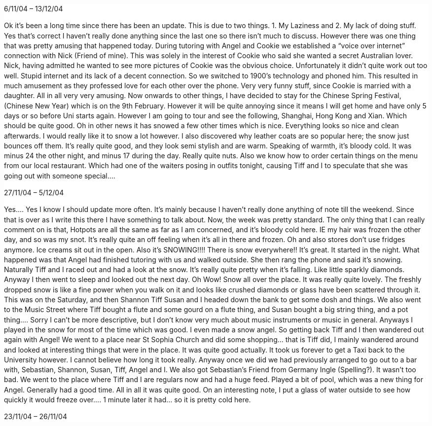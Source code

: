 6/11/04 – 13/12/04

Ok it’s been a long time since there has been an update. This is due to two things. 1. My Laziness and 2. My lack of doing stuff. Yes that’s correct I haven’t really done anything since the last one so there isn’t much to discuss. However there was one thing that was pretty amusing that happened today. During tutoring with Angel and Cookie we established a “voice over internet” connection with Nick (Friend of mine). This was solely in the interest of Cookie who said she wanted a secret Australian lover. Nick, having admitted he wanted to see more pictures of Cookie was the obvious choice. Unfortunately it didn’t quite work out too well. Stupid internet and its lack of a decent connection. So we switched to 1900’s technology and phoned him. This resulted in much amusement as they professed love for each other over the phone. Very very funny stuff, since Cookie is married with a daughter. All in all very very amusing. Now onwards to other things, I have decided to stay for the Chinese Spring Festival, (Chinese New Year) which is on the 9th February. However it will be quite annoying since it means I will get home and have only 5 days or so before Uni starts again. However I am going to tour and see the following, Shanghai, Hong Kong and Xian. Which should be quite good. Oh in other news it has snowed a few other times which is nice. Everything looks so nice and clean afterwards. I would really like it to snow a lot however. I also discovered why leather coats are so popular here; the snow just bounces off them. It’s really quite good, and they look semi stylish and are warm. Speaking of warmth, it’s bloody cold. It was minus 24 the other night, and minus 17 during the day. Really quite nuts. Also we know how to order certain things on the menu from our local restaurant. Which had one of the waiters posing in outfits tonight, causing Tiff and I to speculate that she was going out with someone special….

27/11/04 – 5/12/04

Yes…. Yes I know I should update more often. It’s mainly because I haven’t really done anything of note till the weekend. Since that is over as I write this there I have something to talk about. Now, the week was pretty standard. The only thing that I can really comment on is that, Hotpots are all the same as far as I am concerned, and it’s bloody cold here. IE my hair was frozen the other day, and so was my snot. It’s really quite an off feeling when it’s all in there and frozen. Oh and also stores don’t use fridges anymore. Ice creams sit out in the open. Also it’s SNOWING!!!! There is snow everywhere!! It’s great. It started in the night. What happened was that Angel had finished tutoring with us and walked outside. She then rang the phone and said it’s snowing. Naturally Tiff and I raced out and had a look at the snow. It’s really quite pretty when it’s falling. Like little sparkly diamonds. Anyway I then went to sleep and looked out the next day. Oh Wow! Snow all over the place. It was really quite lovely. The freshly dropped snow is like a fine power when you walk on it and looks like crushed diamonds or glass have been scattered through it. This was on the Saturday, and then Shannon Tiff Susan and I headed down the bank to get some dosh and things. We also went to the Music Street where Tiff bought a flute and some gourd on a flute thing, and Susan bought a big string thing, and a pot thing…. Sorry I can’t be more descriptive, but I don’t know very much about music instruments or music in general. Anyways I played in the snow for most of the time which was good. I even made a snow angel. So getting back Tiff and I then wandered out again with Angel! We went to a place near St Sophia Church and did some shopping… that is Tiff did, I mainly wandered around and looked at interesting things that were in the place. It was quite good actually. It took us forever to get a Taxi back to the University however. I cannot believe how long it took really. Anyway once we did we had previously arranged to go out to a bar with, Sebastian, Shannon, Susan, Tiff, Angel and I. We also got Sebastian’s Friend from Germany Ingle (Spelling?). It wasn’t too bad. We went to the place where Tiff and I are regulars now and had a huge feed. Played a bit of pool, which was a new thing for Angel. Generally had a good time. All in all it was quite good. On an interesting note, I put a glass of water outside to see how quickly it would freeze over…. 1 minute later it had… so it is pretty cold here.

23/11/04 – 26/11/04
